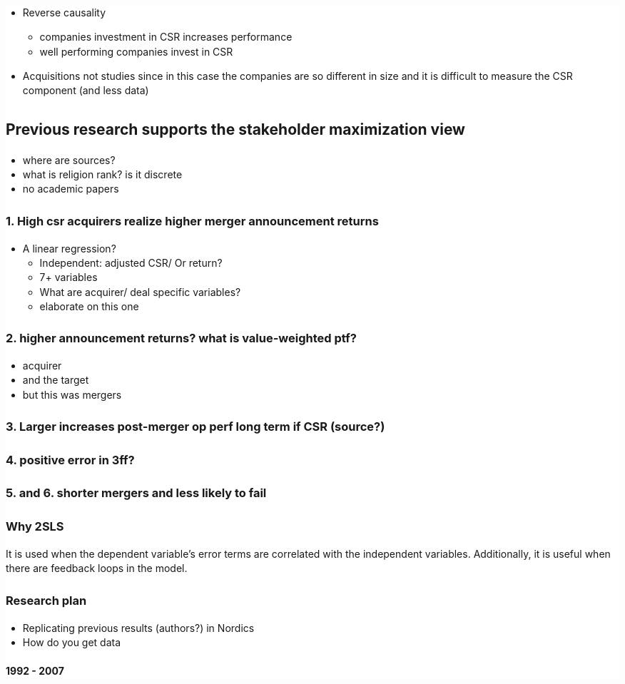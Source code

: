 * Reverse causality
    * companies investment in CSR increases performance
    * well performing companies invest in CSR

* Acquisitions not studies since in this case the companies are so different in size and it is difficult to measure the CSR component (and less data)



## Previous research supports the stakeholder maximization view

* where are sources?
* what is religion rank? is it discrete
* no academic papers


###  1. High csr acquirers realize higher merger announcement returns
* A linear regression?
    * Independent: adjusted CSR/ Or return?
    * 7+ variables
    * What are acquirer/ deal specific variables?
    * elaborate on this one

### 2. higher announcement returns? what is value-weighted ptf?
* acquirer
* and the target
* but this was mergers

### 3. Larger increases post-merger op perf long term if  CSR (source?)

### 4. positive error in 3ff?

### 5. and 6. shorter mergers and less likely to fail




### Why 2SLS
It is used when the dependent variable’s error terms are correlated with the independent variables. Additionally, it is useful when there are feedback loops in the model.  


### Research plan

* Replicating previous results (authors?) in Nordics
* How do you get data

#### 1992 - 2007

